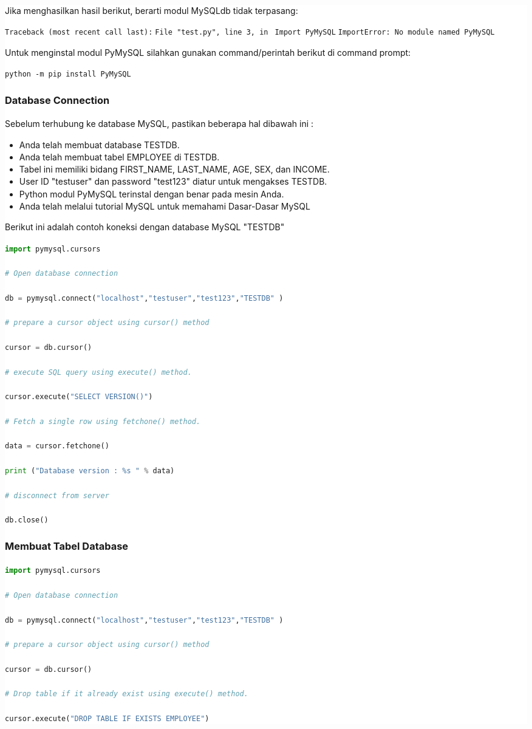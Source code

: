 Jika menghasilkan hasil berikut, berarti modul MySQLdb tidak terpasang:

`Traceback (most recent call last):`
`File "test.py", line 3, in `
`Import PyMySQL`
`ImportError: No module named PyMySQL`

Untuk menginstal modul PyMySQL silahkan gunakan command/perintah berikut di command prompt:

`python -m pip install PyMySQL`

### Database Connection

Sebelum terhubung ke database MySQL, pastikan beberapa hal dibawah ini :

- Anda telah membuat database TESTDB.
- Anda telah membuat tabel EMPLOYEE di TESTDB.
- Tabel ini memiliki bidang FIRST_NAME, LAST_NAME, AGE, SEX, dan INCOME.
- User ID "testuser" dan password "test123" diatur untuk mengakses TESTDB.
- Python modul PyMySQL terinstal dengan benar pada mesin Anda.
- Anda telah melalui tutorial MySQL untuk memahami Dasar-Dasar MySQL

Berikut ini adalah contoh koneksi dengan database MySQL "TESTDB"

```python
import pymysql.cursors

# Open database connection

db = pymysql.connect("localhost","testuser","test123","TESTDB" )

# prepare a cursor object using cursor() method

cursor = db.cursor()

# execute SQL query using execute() method.

cursor.execute("SELECT VERSION()")

# Fetch a single row using fetchone() method.

data = cursor.fetchone()

print ("Database version : %s " % data)

# disconnect from server

db.close()
```

### Membuat Tabel Database

```python
import pymysql.cursors

# Open database connection

db = pymysql.connect("localhost","testuser","test123","TESTDB" )

# prepare a cursor object using cursor() method

cursor = db.cursor()

# Drop table if it already exist using execute() method.

cursor.execute("DROP TABLE IF EXISTS EMPLOYEE")

```